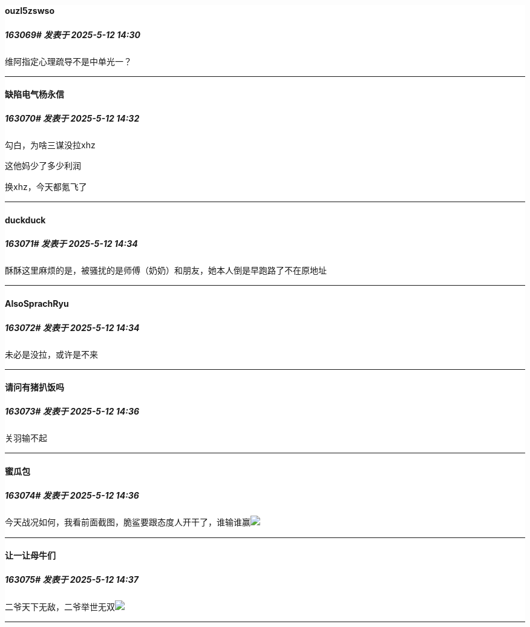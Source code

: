 ####  ouzl5zswso  
##### 163069#       发表于 2025-5-12 14:30

维阿指定心理疏导不是中单光一？

*****

####  缺陷电气杨永信  
##### 163070#       发表于 2025-5-12 14:32

勾白，为啥三谋没拉xhz

这他妈少了多少利润

换xhz，今天都氪飞了


*****

####  duckduck  
##### 163071#       发表于 2025-5-12 14:34

酥酥这里麻烦的是，被骚扰的是师傅（奶奶）和朋友，她本人倒是早跑路了不在原地址

*****

####  AlsoSprachRyu  
##### 163072#       发表于 2025-5-12 14:34

未必是没拉，或许是不来

*****

####  请问有猪扒饭吗  
##### 163073#       发表于 2025-5-12 14:36

关羽输不起

*****

####  蜜瓜包  
##### 163074#       发表于 2025-5-12 14:36

今天战况如何，我看前面截图，脆鲨要跟态度人开干了，谁输谁赢<img src="https://static.stage1st.com/image/smiley/face2017/037.png" referrerpolicy="no-referrer">

*****

####  让一让母牛们  
##### 163075#       发表于 2025-5-12 14:37

二爷天下无敌，二爷举世无双<img src="https://static.stage1st.com/image/smiley/face2017/062.gif" referrerpolicy="no-referrer">

*****
